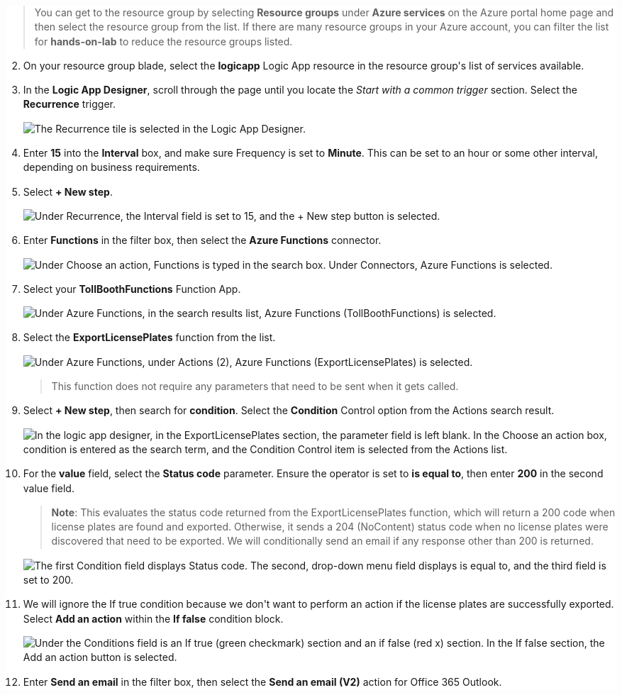    > You can get to the resource group by selecting **Resource groups** under **Azure services** on the Azure portal home page and then select the resource group from the list. If there are many resource groups in your Azure account, you can filter the list for **hands-on-lab** to reduce the resource groups listed.

2. On your resource group blade, select the **logicapp** Logic App resource in the resource group's list of services available.

3. In the **Logic App Designer**, scroll through the page until you locate the _Start with a common trigger_ section. Select the **Recurrence** trigger.

    ![The Recurrence tile is selected in the Logic App Designer.](media/image82.png 'Logic App Designer')

4. Enter **15** into the **Interval** box, and make sure Frequency is set to **Minute**. This can be set to an hour or some other interval, depending on business requirements.

5. Select **+ New step**.

    ![Under Recurrence, the Interval field is set to 15, and the + New step button is selected.](media/image83.png 'Logic App Designer Recurrence section')

6. Enter **Functions** in the filter box, then select the **Azure Functions** connector.

    ![Under Choose an action, Functions is typed in the search box. Under Connectors, Azure Functions is selected.](media/image85.png 'Logic App Designer Choose an action section')

7. Select your **TollBoothFunctions** Function App.

    ![Under Azure Functions, in the search results list, Azure Functions (TollBoothFunctions) is selected.](media/logic-app-function-app-action.png 'Logic App Designer Azure Functions section')

8. Select the **ExportLicensePlates** function from the list.

    ![Under Azure Functions, under Actions (2), Azure Functions (ExportLicensePlates) is selected.](media/logic-app-select-export-function.png 'Logic App Designer Azure Functions section')

    > This function does not require any parameters that need to be sent when it gets called.

9. Select **+ New step**, then search for **condition**. Select the **Condition** Control option from the Actions search result.

    ![In the logic app designer, in the ExportLicensePlates section, the parameter field is left blank. In the Choose an action box, condition is entered as the search term, and the Condition Control item is selected from the Actions list.](media/logicapp-add-condition.png 'Logic App Designer ExportLicensePlates section')

10. For the **value** field, select the **Status code** parameter. Ensure the operator is set to **is equal to**, then enter **200** in the second value field.

    > **Note**: This evaluates the status code returned from the ExportLicensePlates function, which will return a 200 code when license plates are found and exported. Otherwise, it sends a 204 (NoContent) status code when no license plates were discovered that need to be exported. We will conditionally send an email if any response other than 200 is returned.

    ![The first Condition field displays Status code. The second, drop-down menu field displays is equal to, and the third field is set to 200.](media/logicapp-condition.png 'Condition fields')

11. We will ignore the If true condition because we don't want to perform an action if the license plates are successfully exported. Select **Add an action** within the **If false** condition block.

    ![Under the Conditions field is an If true (green checkmark) section and an if false (red x) section. In the If false section, the Add an action button is selected.](media/logicapp-condition-false-add.png 'Logic App Designer Condition fields if true/false ')

12. Enter **Send an email** in the filter box, then select the **Send an email (V2)** action for Office 365 Outlook.
